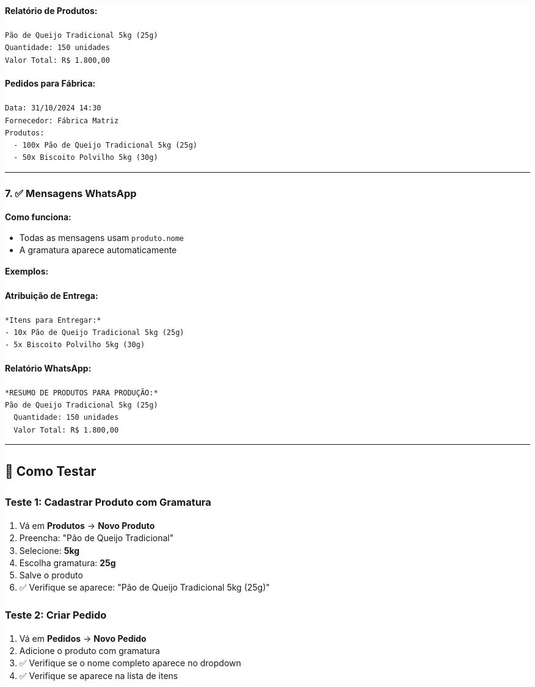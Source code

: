 #### Relatório de Produtos:
```
Pão de Queijo Tradicional 5kg (25g)
Quantidade: 150 unidades
Valor Total: R$ 1.800,00
```

#### Pedidos para Fábrica:
```
Data: 31/10/2024 14:30
Fornecedor: Fábrica Matriz
Produtos:
  - 100x Pão de Queijo Tradicional 5kg (25g)
  - 50x Biscoito Polvilho 5kg (30g)
```

---

### 7. ✅ Mensagens WhatsApp
**Como funciona:**
- Todas as mensagens usam `produto.nome`
- A gramatura aparece automaticamente

**Exemplos:**

#### Atribuição de Entrega:
```
*Itens para Entregar:*
- 10x Pão de Queijo Tradicional 5kg (25g)
- 5x Biscoito Polvilho 5kg (30g)
```

#### Relatório WhatsApp:
```
*RESUMO DE PRODUTOS PARA PRODUÇÃO:*
Pão de Queijo Tradicional 5kg (25g)
  Quantidade: 150 unidades
  Valor Total: R$ 1.800,00
```

---

## 🧪 Como Testar

### Teste 1: Cadastrar Produto com Gramatura
1. Vá em **Produtos** → **Novo Produto**
2. Preencha: "Pão de Queijo Tradicional"
3. Selecione: **5kg**
4. Escolha gramatura: **25g**
5. Salve o produto
6. ✅ Verifique se aparece: "Pão de Queijo Tradicional 5kg (25g)"

### Teste 2: Criar Pedido
1. Vá em **Pedidos** → **Novo Pedido**
2. Adicione o produto com gramatura
3. ✅ Verifique se o nome completo aparece no dropdown
4. ✅ Verifique se aparece na lista de itens
